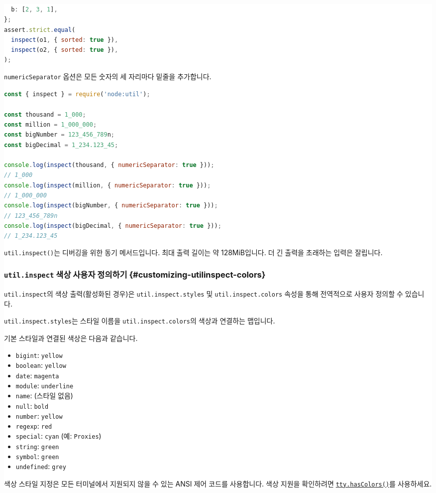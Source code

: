 ```js [ESM]
  b: [2, 3, 1],
};
assert.strict.equal(
  inspect(o1, { sorted: true }),
  inspect(o2, { sorted: true }),
);
```
`numericSeparator` 옵션은 모든 숫자의 세 자리마다 밑줄을 추가합니다.

```js [ESM]
const { inspect } = require('node:util');

const thousand = 1_000;
const million = 1_000_000;
const bigNumber = 123_456_789n;
const bigDecimal = 1_234.123_45;

console.log(inspect(thousand, { numericSeparator: true }));
// 1_000
console.log(inspect(million, { numericSeparator: true }));
// 1_000_000
console.log(inspect(bigNumber, { numericSeparator: true }));
// 123_456_789n
console.log(inspect(bigDecimal, { numericSeparator: true }));
// 1_234.123_45
```
`util.inspect()`는 디버깅을 위한 동기 메서드입니다. 최대 출력 길이는 약 128MiB입니다. 더 긴 출력을 초래하는 입력은 잘립니다.


### `util.inspect` 색상 사용자 정의하기 {#customizing-utilinspect-colors}

`util.inspect`의 색상 출력(활성화된 경우)은 `util.inspect.styles` 및 `util.inspect.colors` 속성을 통해 전역적으로 사용자 정의할 수 있습니다.

`util.inspect.styles`는 스타일 이름을 `util.inspect.colors`의 색상과 연결하는 맵입니다.

기본 스타일과 연결된 색상은 다음과 같습니다.

- `bigint`: `yellow`
- `boolean`: `yellow`
- `date`: `magenta`
- `module`: `underline`
- `name`: (스타일 없음)
- `null`: `bold`
- `number`: `yellow`
- `regexp`: `red`
- `special`: `cyan` (예: `Proxies`)
- `string`: `green`
- `symbol`: `green`
- `undefined`: `grey`

색상 스타일 지정은 모든 터미널에서 지원되지 않을 수 있는 ANSI 제어 코드를 사용합니다. 색상 지원을 확인하려면 [`tty.hasColors()`](/ko/nodejs/api/tty#writestreamhascolorscount-env)를 사용하세요.
